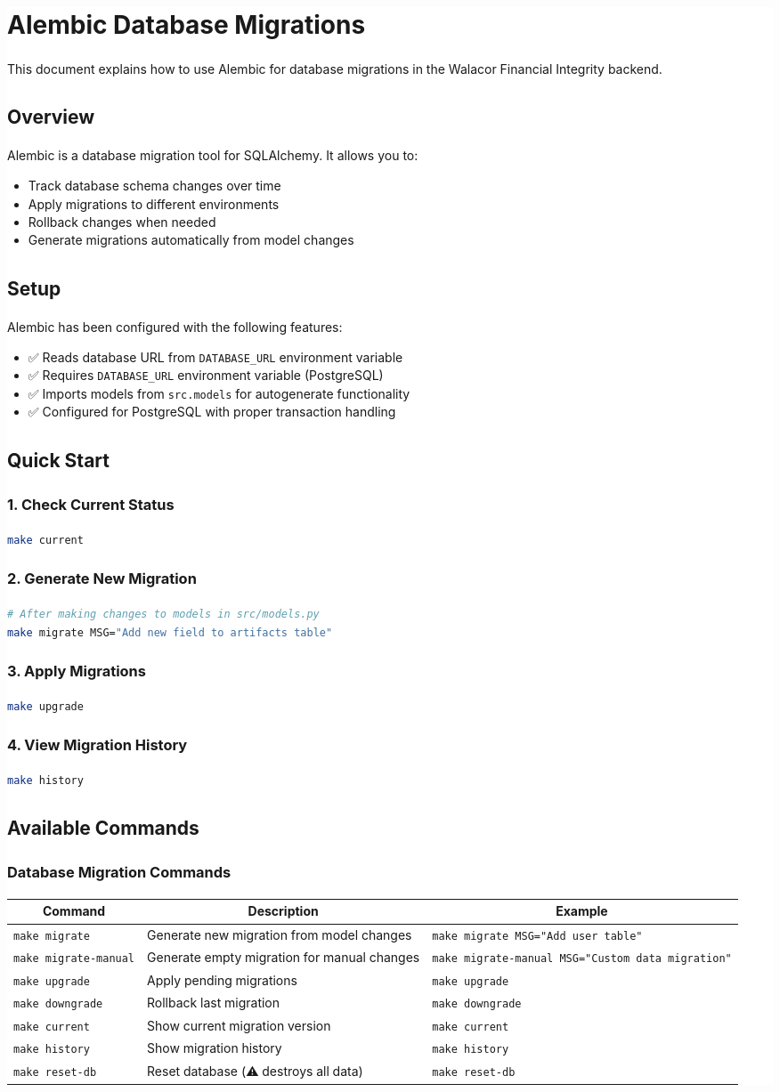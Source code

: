# Alembic Database Migrations

This document explains how to use Alembic for database migrations in the Walacor Financial Integrity backend.

## Overview

Alembic is a database migration tool for SQLAlchemy. It allows you to:
- Track database schema changes over time
- Apply migrations to different environments
- Rollback changes when needed
- Generate migrations automatically from model changes

## Setup

Alembic has been configured with the following features:
- ✅ Reads database URL from `DATABASE_URL` environment variable
- ✅ Requires `DATABASE_URL` environment variable (PostgreSQL)
- ✅ Imports models from `src.models` for autogenerate functionality
- ✅ Configured for PostgreSQL with proper transaction handling

## Quick Start

### 1. Check Current Status
```bash
make current
```

### 2. Generate New Migration
```bash
# After making changes to models in src/models.py
make migrate MSG="Add new field to artifacts table"
```

### 3. Apply Migrations
```bash
make upgrade
```

### 4. View Migration History
```bash
make history
```

## Available Commands

### Database Migration Commands

| Command | Description | Example |
|---------|-------------|---------|
| `make migrate` | Generate new migration from model changes | `make migrate MSG="Add user table"` |
| `make migrate-manual` | Generate empty migration for manual changes | `make migrate-manual MSG="Custom data migration"` |
| `make upgrade` | Apply pending migrations | `make upgrade` |
| `make downgrade` | Rollback last migration | `make downgrade` |
| `make current` | Show current migration version | `make current` |
| `make history` | Show migration history | `make history` |
| `make reset-db` | Reset database (⚠️ destroys all data) | `make reset-db` |